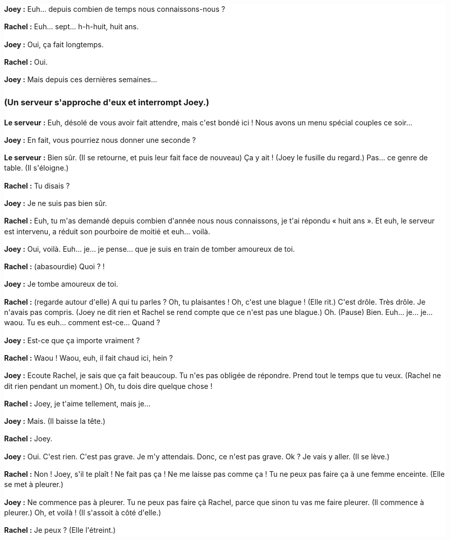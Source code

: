 **Joey :** Euh... depuis combien de temps nous connaissons-nous ?

**Rachel :** Euh... sept... h-h-huit, huit ans.

**Joey :** Oui, ça fait longtemps.

**Rachel :** Oui.

**Joey :** Mais depuis ces dernières semaines...

### (Un serveur s'approche d'eux et interrompt Joey.)

**Le serveur :** Euh, désolé de vous avoir fait attendre, mais c'est bondé ici ! Nous avons un menu spécial couples ce soir...

**Joey :** En fait, vous pourriez nous donner une seconde ?

**Le serveur :** Bien sûr. (Il se retourne, et puis leur fait face de nouveau) Ça y ait ! (Joey le fusille du regard.) Pas... ce genre de table. (Il s'éloigne.)

**Rachel :** Tu disais ?

**Joey :** Je ne suis pas bien sûr.

**Rachel :** Euh, tu m'as demandé depuis combien d'année nous nous connaissons, je t'ai répondu « huit ans ». Et euh, le serveur est intervenu, a réduit son pourboire de moitié et euh... voilà.

**Joey :** Oui, voilà. Euh... je... je pense... que je suis en train de tomber amoureux de toi.

**Rachel :** (abasourdie) Quoi ? !

**Joey :** Je tombe amoureux de toi.

**Rachel :** (regarde autour d'elle) A qui tu parles ? Oh, tu plaisantes ! Oh, c'est une blague ! (Elle rit.) C'est drôle. Très drôle. Je n'avais pas compris. (Joey ne dit rien et Rachel se rend compte que ce n'est pas une blague.) Oh. (Pause) Bien. Euh... je... je... waou. Tu es euh... comment est-ce... Quand ?

**Joey :** Est-ce que ça importe vraiment ?

**Rachel :** Waou ! Waou, euh, il fait chaud ici, hein ?

**Joey :** Ecoute Rachel, je sais que ça fait beaucoup. Tu n'es pas obligée de répondre. Prend tout le temps que tu veux. (Rachel ne dit rien pendant un moment.) Oh, tu dois dire quelque chose !

**Rachel :** Joey, je t'aime tellement, mais je...

**Joey :** Mais. (Il baisse la tête.)

**Rachel :** Joey.

**Joey :** Oui. C'est rien. C'est pas grave. Je m'y attendais. Donc, ce n'est pas grave. Ok ? Je vais y aller. (Il se lève.)

**Rachel :** Non ! Joey, s'il te plaît ! Ne fait pas ça ! Ne me laisse pas comme ça ! Tu ne peux pas faire ça à une femme enceinte. (Elle se met à pleurer.)

**Joey :** Ne commence pas à pleurer. Tu ne peux pas faire çà Rachel, parce que sinon tu vas me faire pleurer. (Il commence à pleurer.) Oh, et voilà ! (Il s'assoit à côté d'elle.)

**Rachel :** Je peux ? (Elle l'étreint.)
